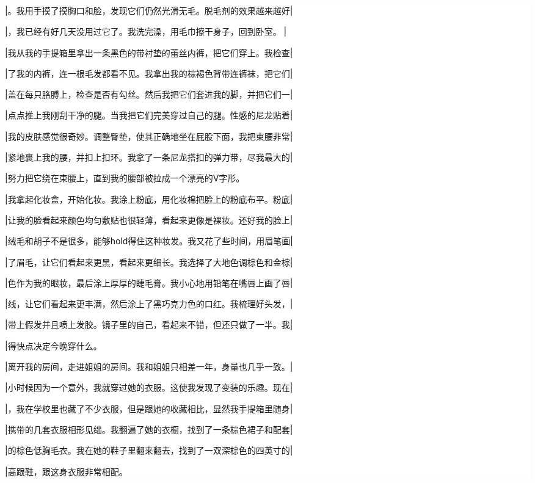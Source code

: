 |。我用手摸了摸胸口和脸，发现它们仍然光滑无毛。脱毛剂的效果越来越好|

|，我已经有好几天没用过它了。我洗完澡，用毛巾擦干身子，回到卧室。  |

|我从我的手提箱里拿出一条黑色的带衬垫的蕾丝内裤，把它们穿上。我检查|

|了我的内裤，连一根毛发都看不见。我拿出我的棕褐色背带连裤袜，把它们|

|盖在每只胳膊上，检查是否有勾丝。然后我把它们套进我的脚，并把它们一|

|点点推上我刚刮干净的腿。当我把它们完美穿过自己的腿。性感的尼龙贴着|

|我的皮肤感觉很奇妙。调整臀垫，使其正确地坐在屁股下面，我把束腰非常|

|紧地裹上我的腰，并扣上扣环。我拿了一条尼龙搭扣的弹力带，尽我最大的|

|努力把它绕在束腰上，直到我的腰部被拉成一个漂亮的V字形。

|我拿起化妆盒，开始化妆。我涂上粉底，用化妆棉把脸上的粉底布平。粉底|

|让我的脸看起来颜色均匀敷贴也很轻薄，看起来更像是裸妆。还好我的脸上|

|绒毛和胡子不是很多，能够hold得住这种妆发。我又花了些时间，用眉笔画|

|了眉毛，让它们看起来更黑，看起来更细长。我选择了大地色调棕色和金棕|

|色作为我的眼妆，最后涂上厚厚的睫毛膏。我小心地用铅笔在嘴唇上画了唇|

|线，让它们看起来更丰满，然后涂上了黑巧克力色的口红。我梳理好头发，|

|带上假发并且喷上发胶。镜子里的自己，看起来不错，但还只做了一半。我|

|得快点决定今晚穿什么。

|离开我的房间，走进姐姐的房间。我和姐姐只相差一年，身量也几乎一致。|

|小时候因为一个意外，我就穿过她的衣服。这使我发现了变装的乐趣。现在|

|，我在学校里也藏了不少衣服，但是跟她的收藏相比，显然我手提箱里随身|

|携带的几套衣服相形见绌。我翻遍了她的衣橱，找到了一条棕色裙子和配套|

|的棕色低胸毛衣。我在她的鞋子里翻来翻去，找到了一双深棕色的四英寸的|

|高跟鞋，跟这身衣服非常相配。
